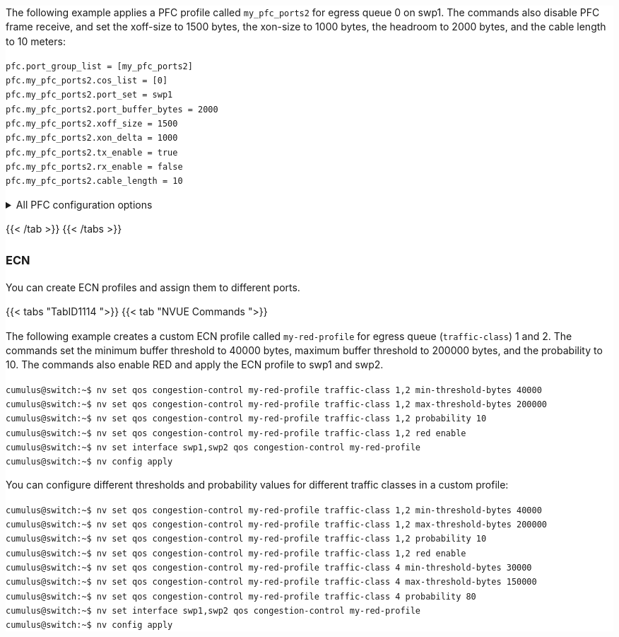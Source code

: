 The following example applies a PFC profile called `my_pfc_ports2` for egress queue 0 on swp1. The commands also disable PFC frame receive, and set the xoff-size to 1500 bytes, the xon-size to 1000 bytes, the headroom to 2000 bytes, and the cable length to 10 meters:

```
pfc.port_group_list = [my_pfc_ports2]
pfc.my_pfc_ports2.cos_list = [0]
pfc.my_pfc_ports2.port_set = swp1
pfc.my_pfc_ports2.port_buffer_bytes = 2000
pfc.my_pfc_ports2.xoff_size = 1500
pfc.my_pfc_ports2.xon_delta = 1000
pfc.my_pfc_ports2.tx_enable = true
pfc.my_pfc_ports2.rx_enable = false
pfc.my_pfc_ports2.cable_length = 10
```

<details><summary>All PFC configuration options</summary></details>

{{< /tab >}}
{{< /tabs >}}

### ECN

You can create ECN profiles and assign them to different ports.

{{< tabs "TabID1114 ">}}
{{< tab "NVUE Commands ">}}

The following example creates a custom ECN profile called `my-red-profile` for egress queue (`traffic-class`) 1 and 2. The commands set the minimum buffer threshold to 40000 bytes, maximum buffer threshold to 200000 bytes, and the probability to 10. The commands also enable RED and apply the ECN profile to swp1 and swp2.

```
cumulus@switch:~$ nv set qos congestion-control my-red-profile traffic-class 1,2 min-threshold-bytes 40000 
cumulus@switch:~$ nv set qos congestion-control my-red-profile traffic-class 1,2 max-threshold-bytes 200000 
cumulus@switch:~$ nv set qos congestion-control my-red-profile traffic-class 1,2 probability 10
cumulus@switch:~$ nv set qos congestion-control my-red-profile traffic-class 1,2 red enable
cumulus@switch:~$ nv set interface swp1,swp2 qos congestion-control my-red-profile
cumulus@switch:~$ nv config apply
```

You can configure different thresholds and probability values for different traffic classes in a custom profile:

```
cumulus@switch:~$ nv set qos congestion-control my-red-profile traffic-class 1,2 min-threshold-bytes 40000 
cumulus@switch:~$ nv set qos congestion-control my-red-profile traffic-class 1,2 max-threshold-bytes 200000 
cumulus@switch:~$ nv set qos congestion-control my-red-profile traffic-class 1,2 probability 10
cumulus@switch:~$ nv set qos congestion-control my-red-profile traffic-class 1,2 red enable
cumulus@switch:~$ nv set qos congestion-control my-red-profile traffic-class 4 min-threshold-bytes 30000 
cumulus@switch:~$ nv set qos congestion-control my-red-profile traffic-class 4 max-threshold-bytes 150000 
cumulus@switch:~$ nv set qos congestion-control my-red-profile traffic-class 4 probability 80
cumulus@switch:~$ nv set interface swp1,swp2 qos congestion-control my-red-profile
cumulus@switch:~$ nv config apply
```
